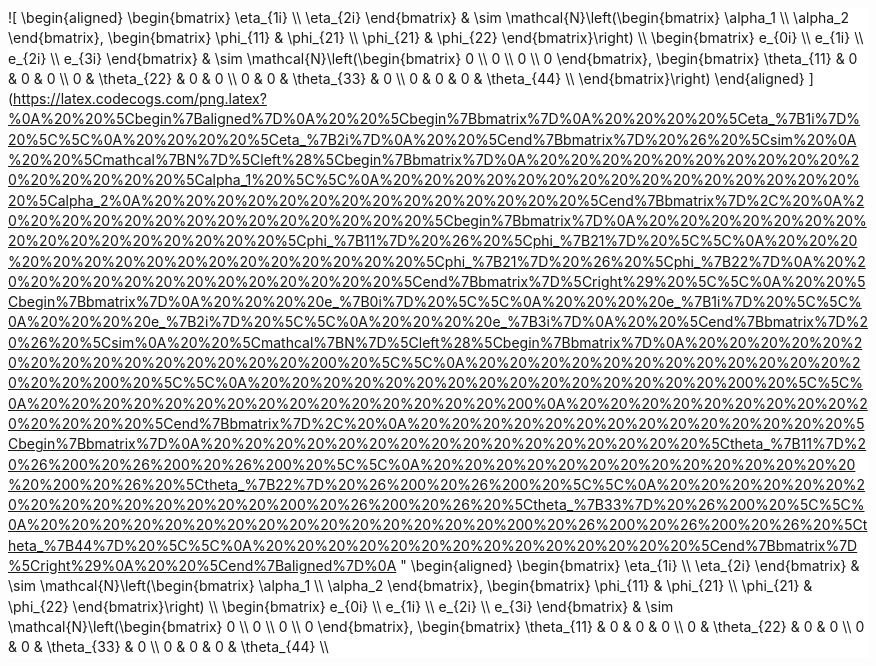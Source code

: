 ![&#10; \\begin{aligned}&#10; \\begin{bmatrix}&#10; \\eta\_{1i}
\\\\&#10; \\eta\_{2i}&#10; \\end{bmatrix} & \\sim &#10;
\\mathcal{N}\\left(\\begin{bmatrix}&#10; \\alpha\_1 \\\\&#10;
\\alpha\_2&#10; \\end{bmatrix}, &#10; \\begin{bmatrix}&#10; \\phi\_{11}
& \\phi\_{21} \\\\&#10; \\phi\_{21} & \\phi\_{22}&#10;
\\end{bmatrix}\\right) \\\\&#10; \\begin{bmatrix}&#10; e\_{0i} \\\\&#10;
e\_{1i} \\\\&#10; e\_{2i} \\\\&#10; e\_{3i}&#10; \\end{bmatrix} &
\\sim&#10; \\mathcal{N}\\left(\\begin{bmatrix}&#10; 0 \\\\&#10; 0
\\\\&#10; 0 \\\\&#10; 0&#10; \\end{bmatrix}, &#10; \\begin{bmatrix}&#10;
\\theta\_{11} & 0 & 0 & 0 \\\\&#10; 0 & \\theta\_{22} & 0 & 0
\\\\&#10; 0 & 0 & \\theta\_{33} & 0 \\\\&#10; 0 & 0 & 0 & \\theta\_{44}
\\\\&#10; \\end{bmatrix}\\right)&#10;
\\end{aligned}&#10;](https://latex.codecogs.com/png.latex?%0A%20%20%5Cbegin%7Baligned%7D%0A%20%20%5Cbegin%7Bbmatrix%7D%0A%20%20%20%20%5Ceta_%7B1i%7D%20%5C%5C%0A%20%20%20%20%5Ceta_%7B2i%7D%0A%20%20%5Cend%7Bbmatrix%7D%20%26%20%5Csim%20%0A%20%20%5Cmathcal%7BN%7D%5Cleft%28%5Cbegin%7Bbmatrix%7D%0A%20%20%20%20%20%20%20%20%20%20%20%20%20%20%20%20%5Calpha_1%20%5C%5C%0A%20%20%20%20%20%20%20%20%20%20%20%20%20%20%20%20%5Calpha_2%0A%20%20%20%20%20%20%20%20%20%20%20%20%20%20%5Cend%7Bbmatrix%7D%2C%20%0A%20%20%20%20%20%20%20%20%20%20%20%20%20%20%5Cbegin%7Bbmatrix%7D%0A%20%20%20%20%20%20%20%20%20%20%20%20%20%20%20%20%5Cphi_%7B11%7D%20%26%20%5Cphi_%7B21%7D%20%5C%5C%0A%20%20%20%20%20%20%20%20%20%20%20%20%20%20%20%20%5Cphi_%7B21%7D%20%26%20%5Cphi_%7B22%7D%0A%20%20%20%20%20%20%20%20%20%20%20%20%20%20%5Cend%7Bbmatrix%7D%5Cright%29%20%5C%5C%0A%20%20%5Cbegin%7Bbmatrix%7D%0A%20%20%20%20e_%7B0i%7D%20%5C%5C%0A%20%20%20%20e_%7B1i%7D%20%5C%5C%0A%20%20%20%20e_%7B2i%7D%20%5C%5C%0A%20%20%20%20e_%7B3i%7D%0A%20%20%5Cend%7Bbmatrix%7D%20%26%20%5Csim%0A%20%20%5Cmathcal%7BN%7D%5Cleft%28%5Cbegin%7Bbmatrix%7D%0A%20%20%20%20%20%20%20%20%20%20%20%20%20%20%20%200%20%5C%5C%0A%20%20%20%20%20%20%20%20%20%20%20%20%20%20%20%200%20%5C%5C%0A%20%20%20%20%20%20%20%20%20%20%20%20%20%20%20%200%20%5C%5C%0A%20%20%20%20%20%20%20%20%20%20%20%20%20%20%20%200%0A%20%20%20%20%20%20%20%20%20%20%20%20%20%20%5Cend%7Bbmatrix%7D%2C%20%0A%20%20%20%20%20%20%20%20%20%20%20%20%20%20%5Cbegin%7Bbmatrix%7D%0A%20%20%20%20%20%20%20%20%20%20%20%20%20%20%20%20%5Ctheta_%7B11%7D%20%26%200%20%26%200%20%26%200%20%5C%5C%0A%20%20%20%20%20%20%20%20%20%20%20%20%20%20%20%200%20%26%20%5Ctheta_%7B22%7D%20%26%200%20%26%200%20%5C%5C%0A%20%20%20%20%20%20%20%20%20%20%20%20%20%20%20%200%20%26%200%20%26%20%5Ctheta_%7B33%7D%20%26%200%20%5C%5C%0A%20%20%20%20%20%20%20%20%20%20%20%20%20%20%20%200%20%26%200%20%26%200%20%26%20%5Ctheta_%7B44%7D%20%5C%5C%0A%20%20%20%20%20%20%20%20%20%20%20%20%20%20%5Cend%7Bbmatrix%7D%5Cright%29%0A%20%20%5Cend%7Baligned%7D%0A
"
  \\begin{aligned}
  \\begin{bmatrix}
    \\eta_{1i} \\\\
    \\eta_{2i}
  \\end{bmatrix} & \\sim 
  \\mathcal{N}\\left(\\begin{bmatrix}
                \\alpha_1 \\\\
                \\alpha_2
              \\end{bmatrix}, 
              \\begin{bmatrix}
                \\phi_{11} & \\phi_{21} \\\\
                \\phi_{21} & \\phi_{22}
              \\end{bmatrix}\\right) \\\\
  \\begin{bmatrix}
    e_{0i} \\\\
    e_{1i} \\\\
    e_{2i} \\\\
    e_{3i}
  \\end{bmatrix} & \\sim
  \\mathcal{N}\\left(\\begin{bmatrix}
                0 \\\\
                0 \\\\
                0 \\\\
                0
              \\end{bmatrix}, 
              \\begin{bmatrix}
                \\theta_{11} & 0 & 0 & 0 \\\\
                0 & \\theta_{22} & 0 & 0 \\\\
                0 & 0 & \\theta_{33} & 0 \\\\
                0 & 0 & 0 & \\theta_{44} \\\\